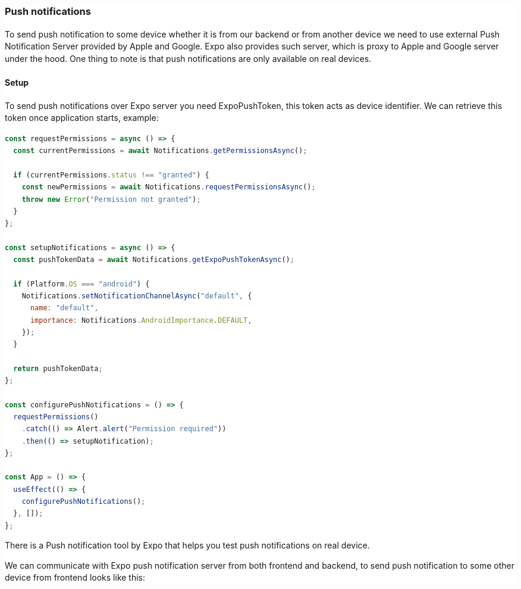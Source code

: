 
### Push notifications

To send push notification to some device whether it is from our backend or from another device we need to use external Push Notification Server provided by Apple and Google.
Expo also provides such server, which is proxy to Apple and Google server under the hood.
One thing to note is that push notifications are only available on real devices.

#### Setup

To send push notifications over Expo server you need ExpoPushToken, this token acts as device identifier. We can retrieve this token once application starts, example:

```js
const requestPermissions = async () => {
  const currentPermissions = await Notifications.getPermissionsAsync();

  if (currentPermissions.status !== "granted") {
    const newPermissions = await Notifications.requestPermissionsAsync();
    throw new Error("Permission not granted");
  }
};

const setupNotifications = async () => {
  const pushTokenData = await Notifications.getExpoPushTokenAsync();

  if (Platform.OS === "android") {
    Notifications.setNotificationChannelAsync("default", {
      name: "default",
      importance: Notifications.AndroidImportance.DEFAULT,
    });
  }

  return pushTokenData;
};

const configurePushNotifications = () => {
  requestPermissions()
    .catch(() => Alert.alert("Permission required"))
    .then(() => setupNotification);
};

const App = () => {
  useEffect(() => {
    configurePushNotifications();
  }, []);
};
```

There is a Push notification tool by Expo that helps you test push notifications on real device.

We can communicate with Expo push notification server from both frontend and backend, to send push notification to some other device from frontend looks like this:
